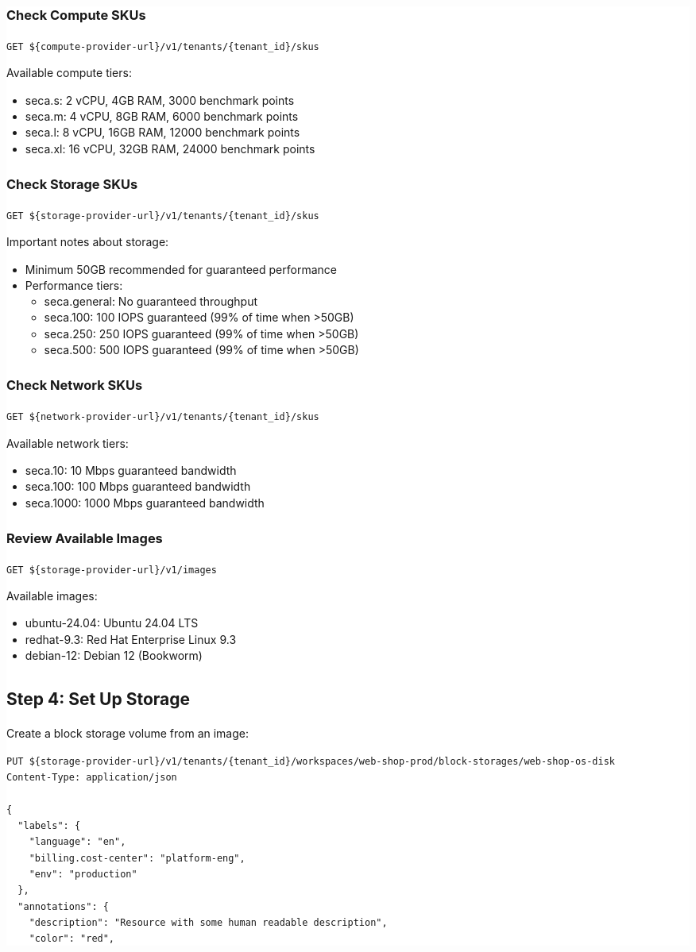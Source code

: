 ### Check Compute SKUs

```http
GET ${compute-provider-url}/v1/tenants/{tenant_id}/skus
```

Available compute tiers:

- seca.s: 2 vCPU, 4GB RAM, 3000 benchmark points
- seca.m: 4 vCPU, 8GB RAM, 6000 benchmark points
- seca.l: 8 vCPU, 16GB RAM, 12000 benchmark points
- seca.xl: 16 vCPU, 32GB RAM, 24000 benchmark points

### Check Storage SKUs

```http
GET ${storage-provider-url}/v1/tenants/{tenant_id}/skus
```

Important notes about storage:

- Minimum 50GB recommended for guaranteed performance
- Performance tiers:
  - seca.general: No guaranteed throughput
  - seca.100: 100 IOPS guaranteed (99% of time when >50GB)
  - seca.250: 250 IOPS guaranteed (99% of time when >50GB)
  - seca.500: 500 IOPS guaranteed (99% of time when >50GB)

### Check Network SKUs

```http
GET ${network-provider-url}/v1/tenants/{tenant_id}/skus
```

Available network tiers:

- seca.10: 10 Mbps guaranteed bandwidth
- seca.100: 100 Mbps guaranteed bandwidth
- seca.1000: 1000 Mbps guaranteed bandwidth

### Review Available Images

```http
GET ${storage-provider-url}/v1/images
```

Available images:

- ubuntu-24.04: Ubuntu 24.04 LTS
- redhat-9.3: Red Hat Enterprise Linux 9.3
- debian-12: Debian 12 (Bookworm)

## Step 4: Set Up Storage

Create a block storage volume from an image:

```http
PUT ${storage-provider-url}/v1/tenants/{tenant_id}/workspaces/web-shop-prod/block-storages/web-shop-os-disk
Content-Type: application/json

{
  "labels": {
    "language": "en",
    "billing.cost-center": "platform-eng",
    "env": "production"
  },
  "annotations": {
    "description": "Resource with some human readable description",
    "color": "red",
```
